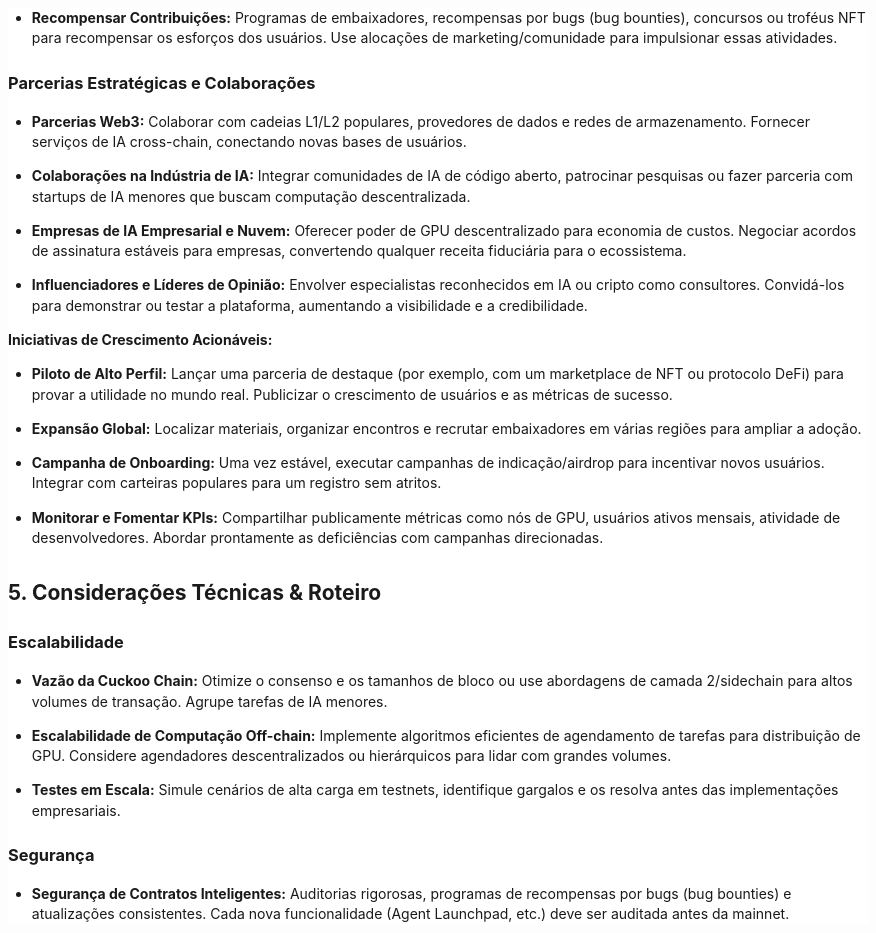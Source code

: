 - **Recompensar Contribuições:** Programas de embaixadores, recompensas por bugs (bug bounties), concursos ou troféus NFT para recompensar os esforços dos usuários. Use alocações de marketing/comunidade para impulsionar essas atividades.

### Parcerias Estratégicas e Colaborações

- **Parcerias Web3:** Colaborar com cadeias L1/L2 populares, provedores de dados e redes de armazenamento. Fornecer serviços de IA cross-chain, conectando novas bases de usuários.

- **Colaborações na Indústria de IA:** Integrar comunidades de IA de código aberto, patrocinar pesquisas ou fazer parceria com startups de IA menores que buscam computação descentralizada.

- **Empresas de IA Empresarial e Nuvem:** Oferecer poder de GPU descentralizado para economia de custos. Negociar acordos de assinatura estáveis para empresas, convertendo qualquer receita fiduciária para o ecossistema.

- **Influenciadores e Líderes de Opinião:** Envolver especialistas reconhecidos em IA ou cripto como consultores. Convidá-los para demonstrar ou testar a plataforma, aumentando a visibilidade e a credibilidade.

**Iniciativas de Crescimento Acionáveis:**

- **Piloto de Alto Perfil:** Lançar uma parceria de destaque (por exemplo, com um marketplace de NFT ou protocolo DeFi) para provar a utilidade no mundo real. Publicizar o crescimento de usuários e as métricas de sucesso.

- **Expansão Global:** Localizar materiais, organizar encontros e recrutar embaixadores em várias regiões para ampliar a adoção.

- **Campanha de Onboarding:** Uma vez estável, executar campanhas de indicação/airdrop para incentivar novos usuários. Integrar com carteiras populares para um registro sem atritos.

- **Monitorar e Fomentar KPIs:** Compartilhar publicamente métricas como nós de GPU, usuários ativos mensais, atividade de desenvolvedores. Abordar prontamente as deficiências com campanhas direcionadas.

## 5. Considerações Técnicas & Roteiro

### Escalabilidade

- **Vazão da Cuckoo Chain:** Otimize o consenso e os tamanhos de bloco ou use abordagens de camada 2/sidechain para altos volumes de transação. Agrupe tarefas de IA menores.

- **Escalabilidade de Computação Off-chain:** Implemente algoritmos eficientes de agendamento de tarefas para distribuição de GPU. Considere agendadores descentralizados ou hierárquicos para lidar com grandes volumes.

- **Testes em Escala:** Simule cenários de alta carga em testnets, identifique gargalos e os resolva antes das implementações empresariais.

### Segurança

- **Segurança de Contratos Inteligentes:** Auditorias rigorosas, programas de recompensas por bugs (bug bounties) e atualizações consistentes. Cada nova funcionalidade (Agent Launchpad, etc.) deve ser auditada antes da mainnet.
